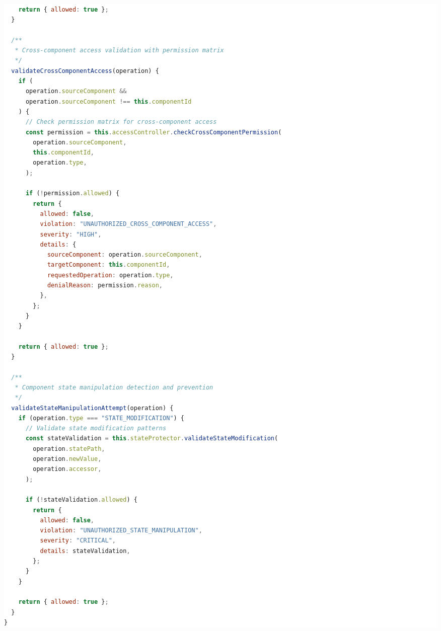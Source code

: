 ```javascript
    return { allowed: true };
  }

  /**
   * Cross-component access validation with permission matrix
   */
  validateCrossComponentAccess(operation) {
    if (
      operation.sourceComponent &&
      operation.sourceComponent !== this.componentId
    ) {
      // Check permission matrix for cross-component access
      const permission = this.accessController.checkCrossComponentPermission(
        operation.sourceComponent,
        this.componentId,
        operation.type,
      );

      if (!permission.allowed) {
        return {
          allowed: false,
          violation: "UNAUTHORIZED_CROSS_COMPONENT_ACCESS",
          severity: "HIGH",
          details: {
            sourceComponent: operation.sourceComponent,
            targetComponent: this.componentId,
            requestedOperation: operation.type,
            denialReason: permission.reason,
          },
        };
      }
    }

    return { allowed: true };
  }

  /**
   * Component state manipulation detection and prevention
   */
  validateStateManipulationAttempt(operation) {
    if (operation.type === "STATE_MODIFICATION") {
      // Validate state modification patterns
      const stateValidation = this.stateProtector.validateStateModification(
        operation.statePath,
        operation.newValue,
        operation.accessor,
      );

      if (!stateValidation.allowed) {
        return {
          allowed: false,
          violation: "UNAUTHORIZED_STATE_MANIPULATION",
          severity: "CRITICAL",
          details: stateValidation,
        };
      }
    }

    return { allowed: true };
  }
}
```
